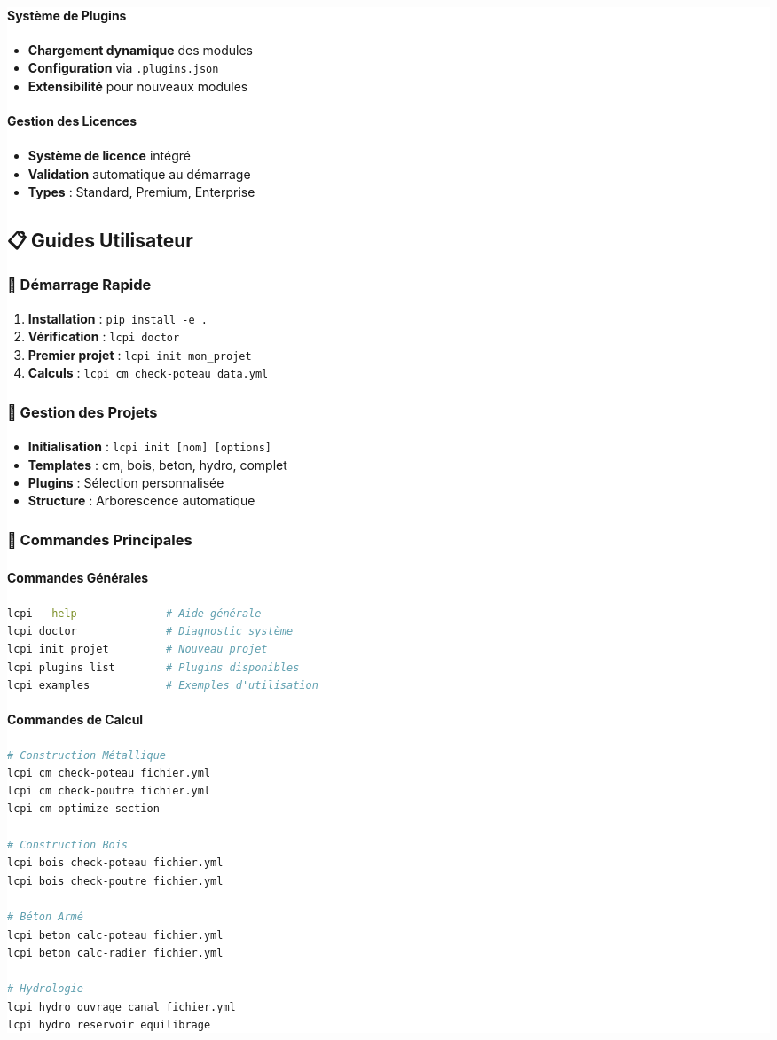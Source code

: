 #### Système de Plugins
- **Chargement dynamique** des modules
- **Configuration** via `.plugins.json`
- **Extensibilité** pour nouveaux modules

#### Gestion des Licences
- **Système de licence** intégré
- **Validation** automatique au démarrage
- **Types** : Standard, Premium, Enterprise

## 📋 Guides Utilisateur

### 🚀 Démarrage Rapide
1. **Installation** : `pip install -e .`
2. **Vérification** : `lcpi doctor`
3. **Premier projet** : `lcpi init mon_projet`
4. **Calculs** : `lcpi cm check-poteau data.yml`

### 📁 Gestion des Projets
- **Initialisation** : `lcpi init [nom] [options]`
- **Templates** : cm, bois, beton, hydro, complet
- **Plugins** : Sélection personnalisée
- **Structure** : Arborescence automatique

### 🔌 Commandes Principales

#### Commandes Générales
```bash
lcpi --help              # Aide générale
lcpi doctor              # Diagnostic système
lcpi init projet         # Nouveau projet
lcpi plugins list        # Plugins disponibles
lcpi examples            # Exemples d'utilisation
```

#### Commandes de Calcul
```bash
# Construction Métallique
lcpi cm check-poteau fichier.yml
lcpi cm check-poutre fichier.yml
lcpi cm optimize-section

# Construction Bois
lcpi bois check-poteau fichier.yml
lcpi bois check-poutre fichier.yml

# Béton Armé
lcpi beton calc-poteau fichier.yml
lcpi beton calc-radier fichier.yml

# Hydrologie
lcpi hydro ouvrage canal fichier.yml
lcpi hydro reservoir equilibrage
```
